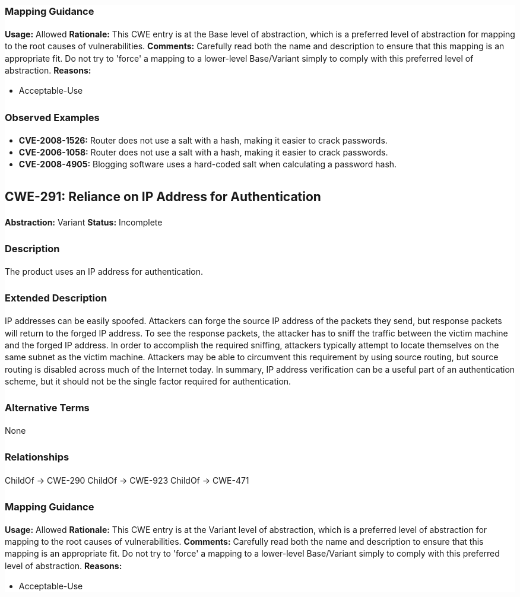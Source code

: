 ### Mapping Guidance
**Usage:** Allowed
**Rationale:** This CWE entry is at the Base level of abstraction, which is a preferred level of abstraction for mapping to the root causes of vulnerabilities.
**Comments:** Carefully read both the name and description to ensure that this mapping is an appropriate fit. Do not try to 'force' a mapping to a lower-level Base/Variant simply to comply with this preferred level of abstraction.
**Reasons:**
- Acceptable-Use



### Observed Examples
- **CVE-2008-1526:** Router does not use a salt with a hash, making it easier to crack passwords.
- **CVE-2006-1058:** Router does not use a salt with a hash, making it easier to crack passwords.
- **CVE-2008-4905:** Blogging software uses a hard-coded salt when calculating a password hash.




## CWE-291: Reliance on IP Address for Authentication
**Abstraction:** Variant
**Status:** Incomplete

### Description
The product uses an IP address for authentication.

### Extended Description
IP addresses can be easily spoofed. Attackers can forge the source IP address of the packets they send, but response packets will return to the forged IP address. To see the response packets, the attacker has to sniff the traffic between the victim machine and the forged IP address. In order to accomplish the required sniffing, attackers typically attempt to locate themselves on the same subnet as the victim machine. Attackers may be able to circumvent this requirement by using source routing, but source routing is disabled across much of the Internet today. In summary, IP address verification can be a useful part of an authentication scheme, but it should not be the single factor required for authentication.

### Alternative Terms
None

### Relationships
ChildOf -> CWE-290
ChildOf -> CWE-923
ChildOf -> CWE-471

### Mapping Guidance
**Usage:** Allowed
**Rationale:** This CWE entry is at the Variant level of abstraction, which is a preferred level of abstraction for mapping to the root causes of vulnerabilities.
**Comments:** Carefully read both the name and description to ensure that this mapping is an appropriate fit. Do not try to 'force' a mapping to a lower-level Base/Variant simply to comply with this preferred level of abstraction.
**Reasons:**
- Acceptable-Use
